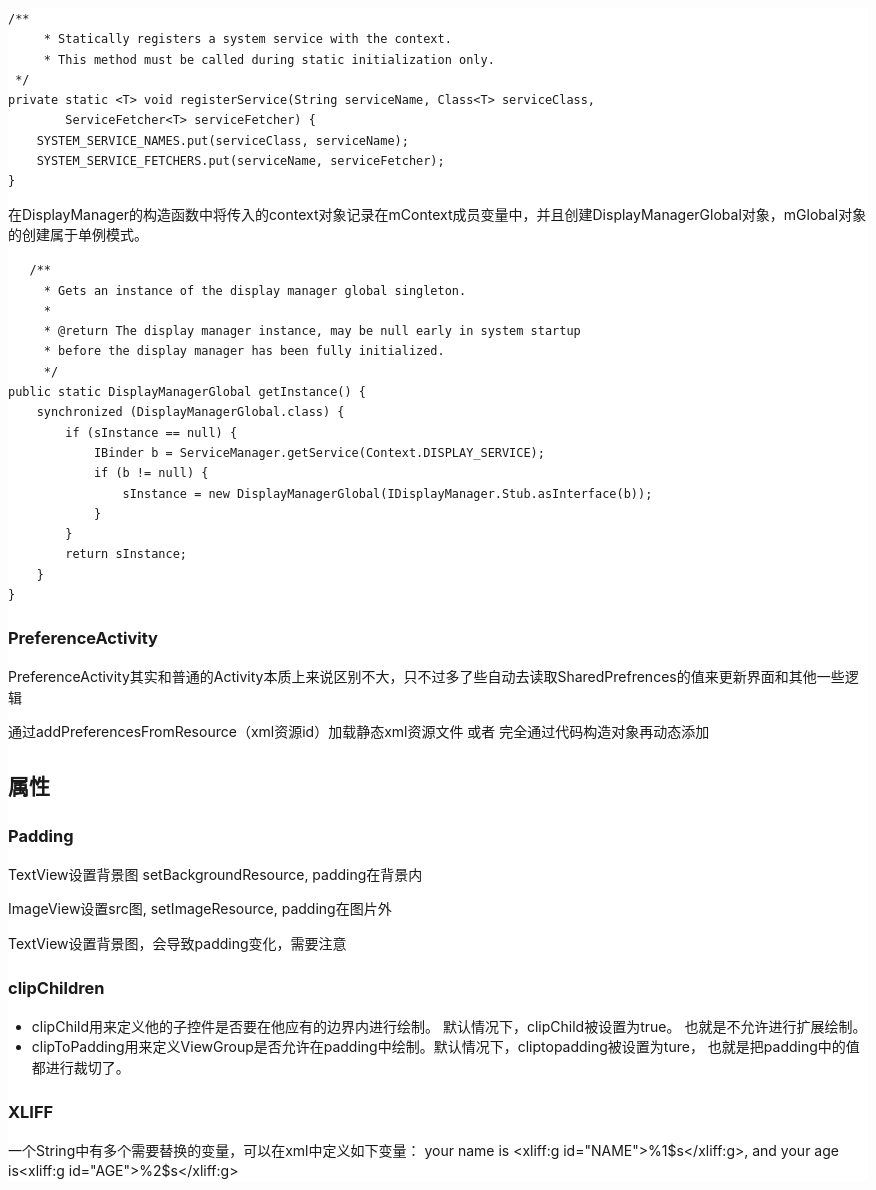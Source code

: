 	/**
	     * Statically registers a system service with the context.
	     * This method must be called during static initialization only.
     */
    private static <T> void registerService(String serviceName, Class<T> serviceClass,
            ServiceFetcher<T> serviceFetcher) {
        SYSTEM_SERVICE_NAMES.put(serviceClass, serviceName);
        SYSTEM_SERVICE_FETCHERS.put(serviceName, serviceFetcher);
    }

在DisplayManager的构造函数中将传入的context对象记录在mContext成员变量中，并且创建DisplayManagerGlobal对象，mGlobal对象的创建属于单例模式。

	   /**
	     * Gets an instance of the display manager global singleton.
	     *
	     * @return The display manager instance, may be null early in system startup
	     * before the display manager has been fully initialized.
	     */
    public static DisplayManagerGlobal getInstance() {
        synchronized (DisplayManagerGlobal.class) {
            if (sInstance == null) {
                IBinder b = ServiceManager.getService(Context.DISPLAY_SERVICE);
                if (b != null) {
                    sInstance = new DisplayManagerGlobal(IDisplayManager.Stub.asInterface(b));
                }
            }
            return sInstance;
        }
    }


### PreferenceActivity ###
PreferenceActivity其实和普通的Activity本质上来说区别不大，只不过多了些自动去读取SharedPrefrences的值来更新界面和其他一些逻辑

通过addPreferencesFromResource（xml资源id）加载静态xml资源文件 或者 完全通过代码构造对象再动态添加


## 属性 ##
### Padding ###
TextView设置背景图 setBackgroundResource, padding在背景内

ImageView设置src图, setImageResource, padding在图片外

TextView设置背景图，会导致padding变化，需要注意

### clipChildren ###
- clipChild用来定义他的子控件是否要在他应有的边界内进行绘制。 默认情况下，clipChild被设置为true。 也就是不允许进行扩展绘制。
- clipToPadding用来定义ViewGroup是否允许在padding中绘制。默认情况下，cliptopadding被设置为ture， 也就是把padding中的值都进行裁切了。

### XLIFF ###
一个String中有多个需要替换的变量，可以在xml中定义如下变量：
<string name="info">your name is <xliff:g id="NAME">%1$s</xliff:g>, and your age is<xliff:g id="AGE">%2$s</xliff:g> </string>
